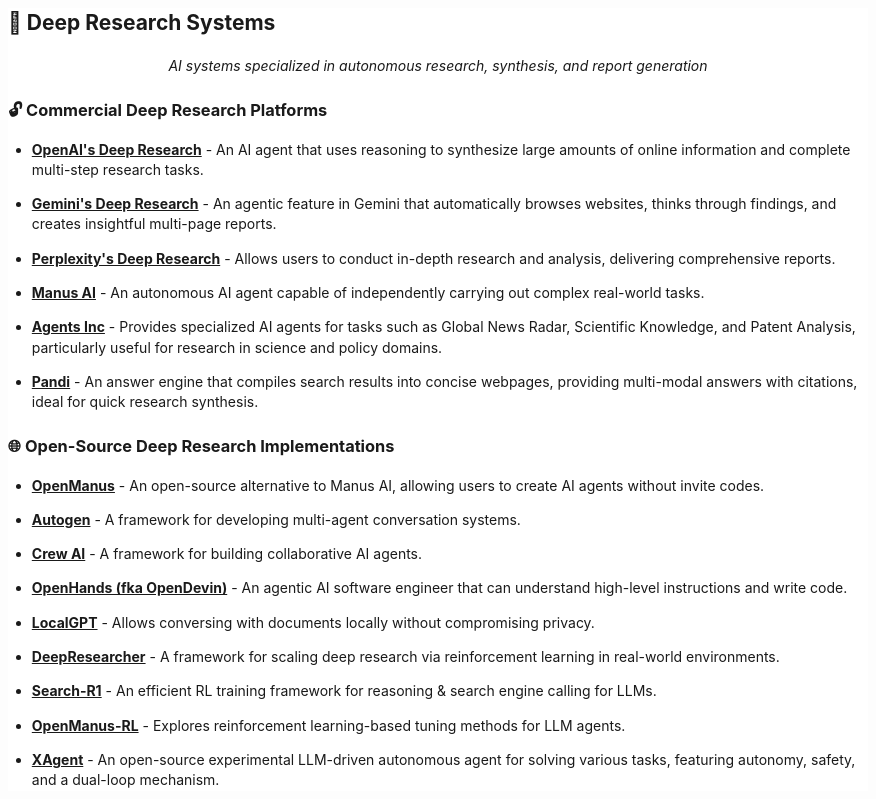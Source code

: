 
## 🤖 Deep Research Systems

<div align="center">
  <p><i>AI systems specialized in autonomous research, synthesis, and report generation</i></p>
</div>

### 🔓 Commercial Deep Research Platforms

- **[OpenAI's Deep Research](https://openai.com/index/introducing-deep-research/)** - An AI agent that uses reasoning to synthesize large amounts of online information and complete multi-step research tasks.

- **[Gemini's Deep Research](https://gemini.google/overview/deep-research/)** - An agentic feature in Gemini that automatically browses websites, thinks through findings, and creates insightful multi-page reports.

- **[Perplexity's Deep Research](https://www.perplexity.ai/hub/blog/introducing-perplexity-deep-research)** - Allows users to conduct in-depth research and analysis, delivering comprehensive reports.

- **[Manus AI](https://manus.ai/)** - An autonomous AI agent capable of independently carrying out complex real-world tasks.

- **[Agents Inc](https://www.agents.inc/)** - Provides specialized AI agents for tasks such as Global News Radar, Scientific Knowledge, and Patent Analysis, particularly useful for research in science and policy domains.

- **[Pandi](https://askpandi.com/ask)** - An answer engine that compiles search results into concise webpages, providing multi-modal answers with citations, ideal for quick research synthesis.

### 🌐 Open-Source Deep Research Implementations

- **[OpenManus](https://github.com/mannaandpoem/OpenManus)** - An open-source alternative to Manus AI, allowing users to create AI agents without invite codes.

- **[Autogen](https://github.com/microsoft/autogen)** - A framework for developing multi-agent conversation systems.

- **[Crew AI](https://github.com/crewAIInc/crewAI)** - A framework for building collaborative AI agents.

- **[OpenHands (fka OpenDevin)](https://github.com/All-Hands-AI/OpenHands)** - An agentic AI software engineer that can understand high-level instructions and write code.

- **[LocalGPT](https://github.com/PromtEngineer/localGPT)** - Allows conversing with documents locally without compromising privacy.

- **[DeepResearcher](https://github.com/GAIR-NLP/DeepResearcher)** - A framework for scaling deep research via reinforcement learning in real-world environments.

- **[Search-R1](https://github.com/PeterGriffinJin/Search-R1)** - An efficient RL training framework for reasoning & search engine calling for LLMs.

- **[OpenManus-RL](https://github.com/OpenManus/OpenManus-RL)** - Explores reinforcement learning-based tuning methods for LLM agents.

- **[XAgent](https://github.com/OpenBMB/XAgent)** - An open-source experimental LLM-driven autonomous agent for solving various tasks, featuring autonomy, safety, and a dual-loop mechanism.
